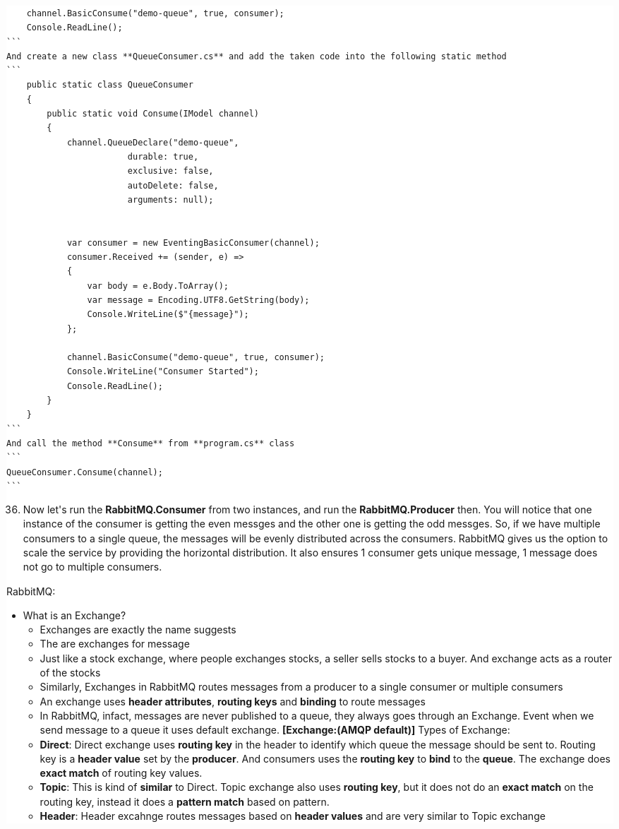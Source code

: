         channel.BasicConsume("demo-queue", true, consumer);
        Console.ReadLine();
    ```
    And create a new class **QueueConsumer.cs** and add the taken code into the following static method
    ```
        public static class QueueConsumer
        {
            public static void Consume(IModel channel)
            {
                channel.QueueDeclare("demo-queue",
                            durable: true,
                            exclusive: false,
                            autoDelete: false,
                            arguments: null);


                var consumer = new EventingBasicConsumer(channel);
                consumer.Received += (sender, e) =>
                {
                    var body = e.Body.ToArray();
                    var message = Encoding.UTF8.GetString(body);
                    Console.WriteLine($"{message}");
                };

                channel.BasicConsume("demo-queue", true, consumer);
                Console.WriteLine("Consumer Started");
                Console.ReadLine();
            }
        }
    ```
    And call the method **Consume** from **program.cs** class
    ```
    QueueConsumer.Consume(channel);
    ```
36. Now let's run the **RabbitMQ.Consumer** from two instances, and run the **RabbitMQ.Producer** then. You will notice that one instance of the consumer is getting the even messges and the other one is getting the odd messges. 
So, if we have multiple consumers to a single queue, the messages will be evenly distributed across the consumers.
RabbitMQ gives us the option to scale the service by providing the horizontal distribution. It also ensures 1 consumer gets unique message, 1 message does not go to multiple consumers.

RabbitMQ:   
- What is an Exchange?
    - Exchanges are exactly the name suggests
    - The are exchanges for message
    - Just like a stock exchange, where people exchanges stocks, a seller sells stocks to a buyer. And exchange acts as a router of the stocks
    - Similarly, Exchanges in RabbitMQ routes messages from a producer to a single consumer or multiple consumers
    - An exchange uses **header attributes**, **routing keys** and **binding** to route messages
    - In RabbitMQ, infact, messages are never published to a queue, they always goes through an Exchange. Event when we send message to a queue it uses default exchange. **[Exchange:(AMQP default)]**
Types of Exchange:
    - **Direct**: Direct exchange uses **routing key** in the header to identify which queue the message should be sent to. Routing key is a **header value** set by the **producer**. And consumers uses the **routing key** to **bind** to the **queue**. The exchange does **exact match** of routing key values.
    - **Topic**: This is kind of **similar** to Direct. Topic exchange also uses **routing key**, but it does not do an **exact match** on the routing key, instead it does a **pattern match** based on pattern.
    - **Header**: Header excahnge routes messages based on **header values** and are very similar to Topic exchange